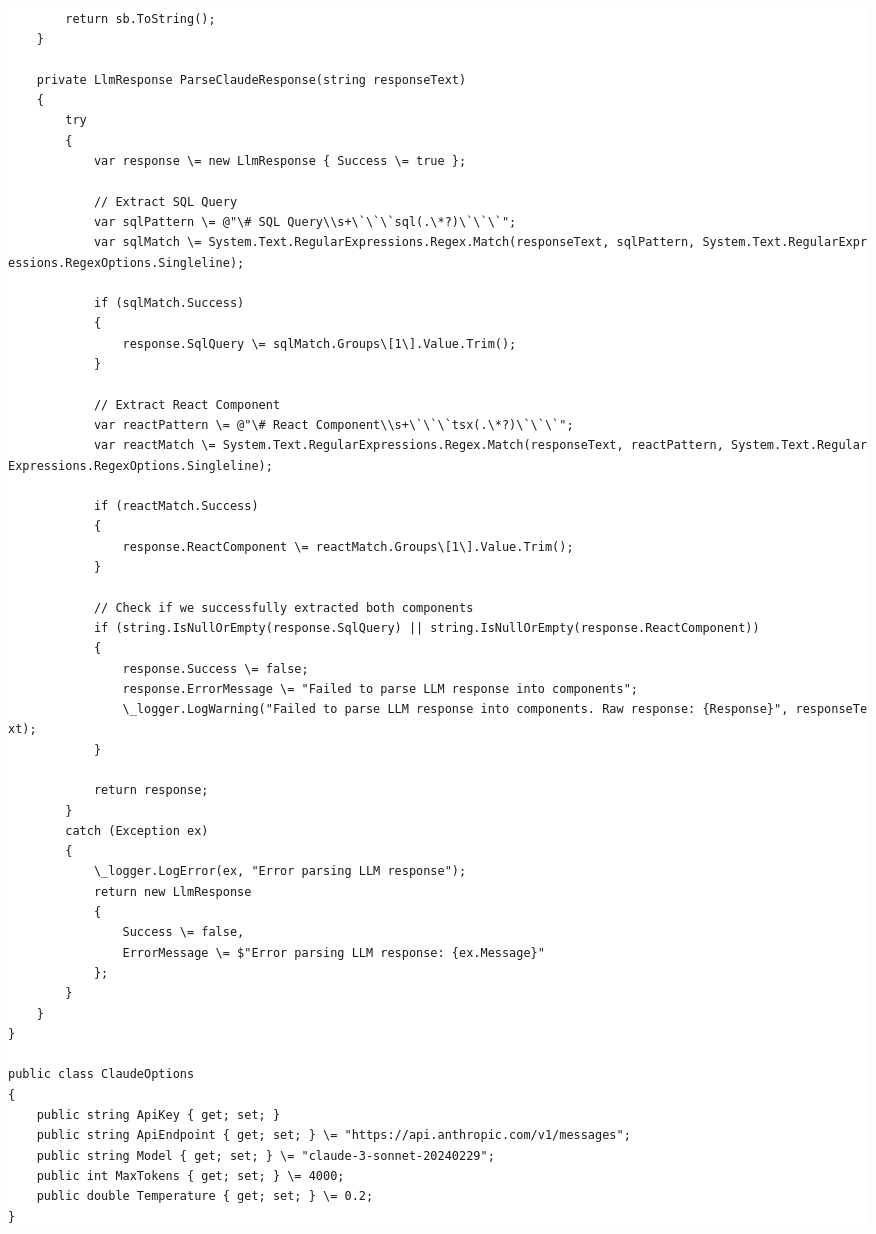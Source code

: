             return sb.ToString();  
        }

        private LlmResponse ParseClaudeResponse(string responseText)  
        {  
            try  
            {  
                var response \= new LlmResponse { Success \= true };  
                  
                // Extract SQL Query  
                var sqlPattern \= @"\# SQL Query\\s+\`\`\`sql(.\*?)\`\`\`";  
                var sqlMatch \= System.Text.RegularExpressions.Regex.Match(responseText, sqlPattern, System.Text.RegularExpressions.RegexOptions.Singleline);  
                  
                if (sqlMatch.Success)  
                {  
                    response.SqlQuery \= sqlMatch.Groups\[1\].Value.Trim();  
                }  
                  
                // Extract React Component  
                var reactPattern \= @"\# React Component\\s+\`\`\`tsx(.\*?)\`\`\`";  
                var reactMatch \= System.Text.RegularExpressions.Regex.Match(responseText, reactPattern, System.Text.RegularExpressions.RegexOptions.Singleline);  
                  
                if (reactMatch.Success)  
                {  
                    response.ReactComponent \= reactMatch.Groups\[1\].Value.Trim();  
                }  
                  
                // Check if we successfully extracted both components  
                if (string.IsNullOrEmpty(response.SqlQuery) || string.IsNullOrEmpty(response.ReactComponent))  
                {  
                    response.Success \= false;  
                    response.ErrorMessage \= "Failed to parse LLM response into components";  
                    \_logger.LogWarning("Failed to parse LLM response into components. Raw response: {Response}", responseText);  
                }  
                  
                return response;  
            }  
            catch (Exception ex)  
            {  
                \_logger.LogError(ex, "Error parsing LLM response");  
                return new LlmResponse  
                {  
                    Success \= false,  
                    ErrorMessage \= $"Error parsing LLM response: {ex.Message}"  
                };  
            }  
        }  
    }

    public class ClaudeOptions  
    {  
        public string ApiKey { get; set; }  
        public string ApiEndpoint { get; set; } \= "https://api.anthropic.com/v1/messages";  
        public string Model { get; set; } \= "claude-3-sonnet-20240229";  
        public int MaxTokens { get; set; } \= 4000;  
        public double Temperature { get; set; } \= 0.2;  
    }
